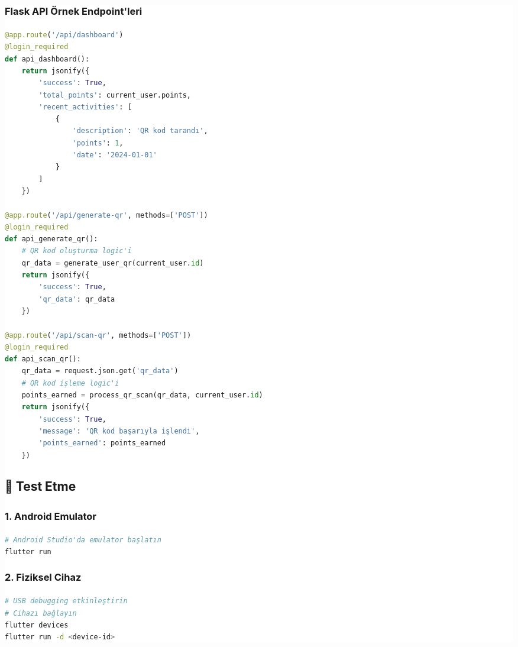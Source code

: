 ### Flask API Örnek Endpoint'leri

```python
@app.route('/api/dashboard')
@login_required
def api_dashboard():
    return jsonify({
        'success': True,
        'total_points': current_user.points,
        'recent_activities': [
            {
                'description': 'QR kod tarandı',
                'points': 1,
                'date': '2024-01-01'
            }
        ]
    })

@app.route('/api/generate-qr', methods=['POST'])
@login_required
def api_generate_qr():
    # QR kod oluşturma logic'i
    qr_data = generate_user_qr(current_user.id)
    return jsonify({
        'success': True,
        'qr_data': qr_data
    })

@app.route('/api/scan-qr', methods=['POST'])
@login_required
def api_scan_qr():
    qr_data = request.json.get('qr_data')
    # QR kod işleme logic'i
    points_earned = process_qr_scan(qr_data, current_user.id)
    return jsonify({
        'success': True,
        'message': 'QR kod başarıyla işlendi',
        'points_earned': points_earned
    })
```

## 📱 Test Etme

### 1. Android Emulator
```bash
# Android Studio'da emulator başlatın
flutter run
```

### 2. Fiziksel Cihaz
```bash
# USB debugging etkinleştirin
# Cihazı bağlayın
flutter devices
flutter run -d <device-id>
```
